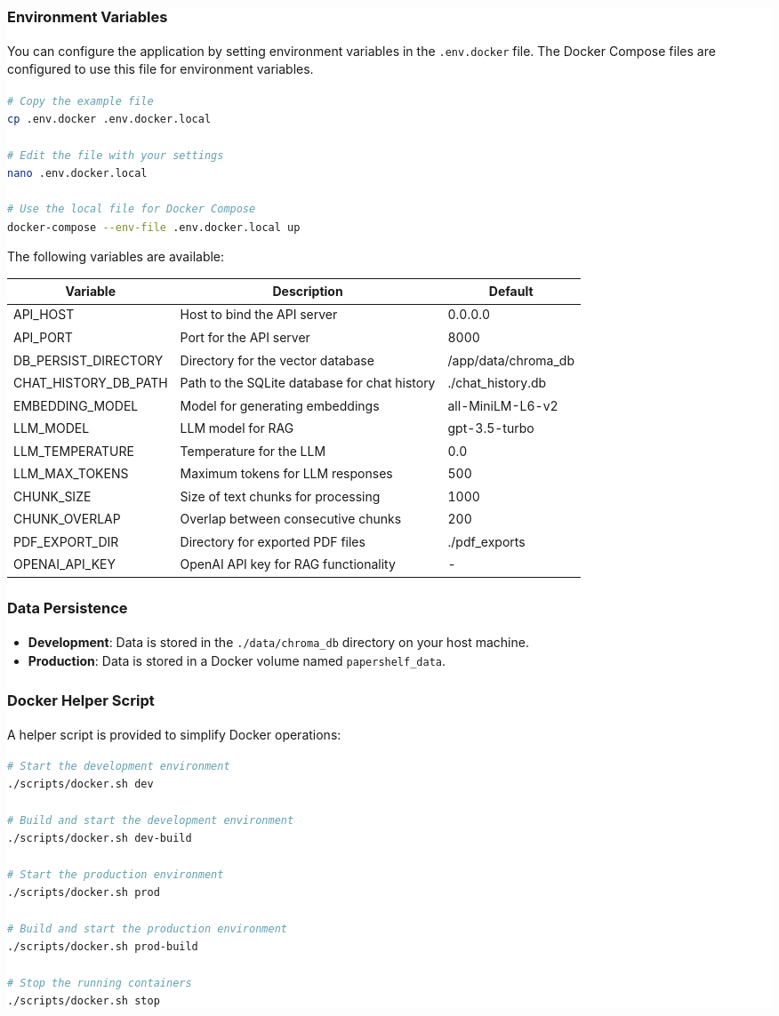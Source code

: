 ### Environment Variables

You can configure the application by setting environment variables in the `.env.docker` file. The Docker Compose files are configured to use this file for environment variables.

```bash
# Copy the example file
cp .env.docker .env.docker.local

# Edit the file with your settings
nano .env.docker.local

# Use the local file for Docker Compose
docker-compose --env-file .env.docker.local up
```

The following variables are available:

| Variable | Description | Default |
|----------|-------------|---------|
| API_HOST | Host to bind the API server | 0.0.0.0 |
| API_PORT | Port for the API server | 8000 |
| DB_PERSIST_DIRECTORY | Directory for the vector database | /app/data/chroma_db |
| CHAT_HISTORY_DB_PATH | Path to the SQLite database for chat history | ./chat_history.db |
| EMBEDDING_MODEL | Model for generating embeddings | all-MiniLM-L6-v2 |
| LLM_MODEL | LLM model for RAG | gpt-3.5-turbo |
| LLM_TEMPERATURE | Temperature for the LLM | 0.0 |
| LLM_MAX_TOKENS | Maximum tokens for LLM responses | 500 |
| CHUNK_SIZE | Size of text chunks for processing | 1000 |
| CHUNK_OVERLAP | Overlap between consecutive chunks | 200 |
| PDF_EXPORT_DIR | Directory for exported PDF files | ./pdf_exports |
| OPENAI_API_KEY | OpenAI API key for RAG functionality | - |

### Data Persistence

- **Development**: Data is stored in the `./data/chroma_db` directory on your host machine.
- **Production**: Data is stored in a Docker volume named `papershelf_data`.

### Docker Helper Script

A helper script is provided to simplify Docker operations:

```bash
# Start the development environment
./scripts/docker.sh dev

# Build and start the development environment
./scripts/docker.sh dev-build

# Start the production environment
./scripts/docker.sh prod

# Build and start the production environment
./scripts/docker.sh prod-build

# Stop the running containers
./scripts/docker.sh stop

```